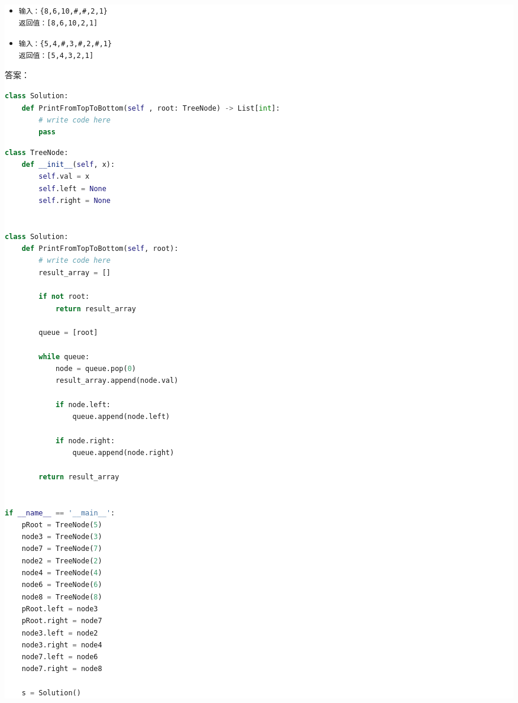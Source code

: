   - ```text
    输入：{8,6,10,#,#,2,1}
    返回值：[8,6,10,2,1]
    ```

  - ```text
    输入：{5,4,#,3,#,2,#,1}
    返回值：[5,4,3,2,1]
    ```

  答案：

  ```python
  class Solution:
      def PrintFromTopToBottom(self , root: TreeNode) -> List[int]:
          # write code here
          pass
  ```

  ```python
  class TreeNode:
      def __init__(self, x):
          self.val = x
          self.left = None
          self.right = None
  
  
  class Solution:
      def PrintFromTopToBottom(self, root):
          # write code here
          result_array = []
  
          if not root:
              return result_array
  
          queue = [root]
  
          while queue:
              node = queue.pop(0)
              result_array.append(node.val)
  
              if node.left:
                  queue.append(node.left)
  
              if node.right:
                  queue.append(node.right)
  
          return result_array
  
  
  if __name__ == '__main__':
      pRoot = TreeNode(5)
      node3 = TreeNode(3)
      node7 = TreeNode(7)
      node2 = TreeNode(2)
      node4 = TreeNode(4)
      node6 = TreeNode(6)
      node8 = TreeNode(8)
      pRoot.left = node3
      pRoot.right = node7
      node3.left = node2
      node3.right = node4
      node7.left = node6
      node7.right = node8
  
      s = Solution()
  ```